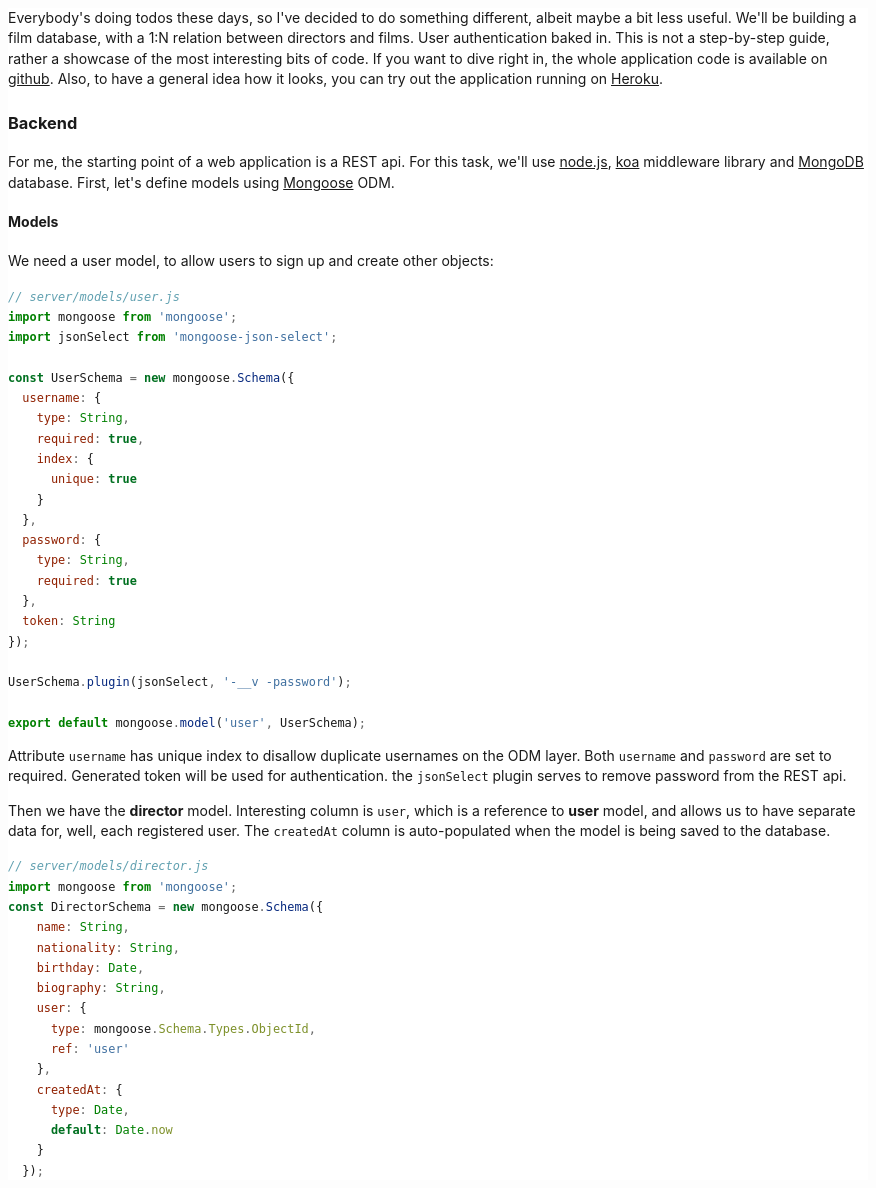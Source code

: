 Everybody's doing todos these days, so I've decided to do something different, albeit maybe a bit less useful. We'll be building a film database, with a 1:N relation between directors and films. User authentication baked in. This is not a step-by-step guide, rather a showcase of the most interesting bits of code. If you want to dive right in, the whole application code is available on [github](https://github.com/tomaash/react-example-filmdb). Also, to have a general idea how it looks, you can try out the application running on [Heroku](http://react-example-filmdb.herokuapp.com/).

### Backend

For me, the starting point of a web application is a REST api. For this task, we'll use [node.js](https://nodejs.org/), [koa](http://koajs.com/) middleware library and [MongoDB](https://www.mongodb.org/) database. First, let's define models using [Mongoose](http://mongoosejs.com/) ODM.

#### Models
We need a user model, to allow users to sign up and create other objects:
```js
// server/models/user.js
import mongoose from 'mongoose';
import jsonSelect from 'mongoose-json-select';

const UserSchema = new mongoose.Schema({
  username: {
    type: String,
    required: true,
    index: {
      unique: true
    }
  },
  password: {
    type: String,
    required: true
  },
  token: String
});

UserSchema.plugin(jsonSelect, '-__v -password');

export default mongoose.model('user', UserSchema);
```

Attribute `username` has unique index to disallow duplicate usernames on the ODM layer. Both `username` and `password` are set to required. Generated token will be used for authentication. the `jsonSelect` plugin serves to remove password from the REST api.

Then we have the **director** model. Interesting column is `user`, which is a reference to **user** model, and allows us to have separate data for, well, each registered user. The `createdAt` column is auto-populated when the model is being saved to the database. 

```js
// server/models/director.js
import mongoose from 'mongoose';
const DirectorSchema = new mongoose.Schema({
    name: String,
    nationality: String,
    birthday: Date,
    biography: String,
    user: {
      type: mongoose.Schema.Types.ObjectId,
      ref: 'user'
    },
    createdAt: {
      type: Date,
      default: Date.now
    }
  });

```